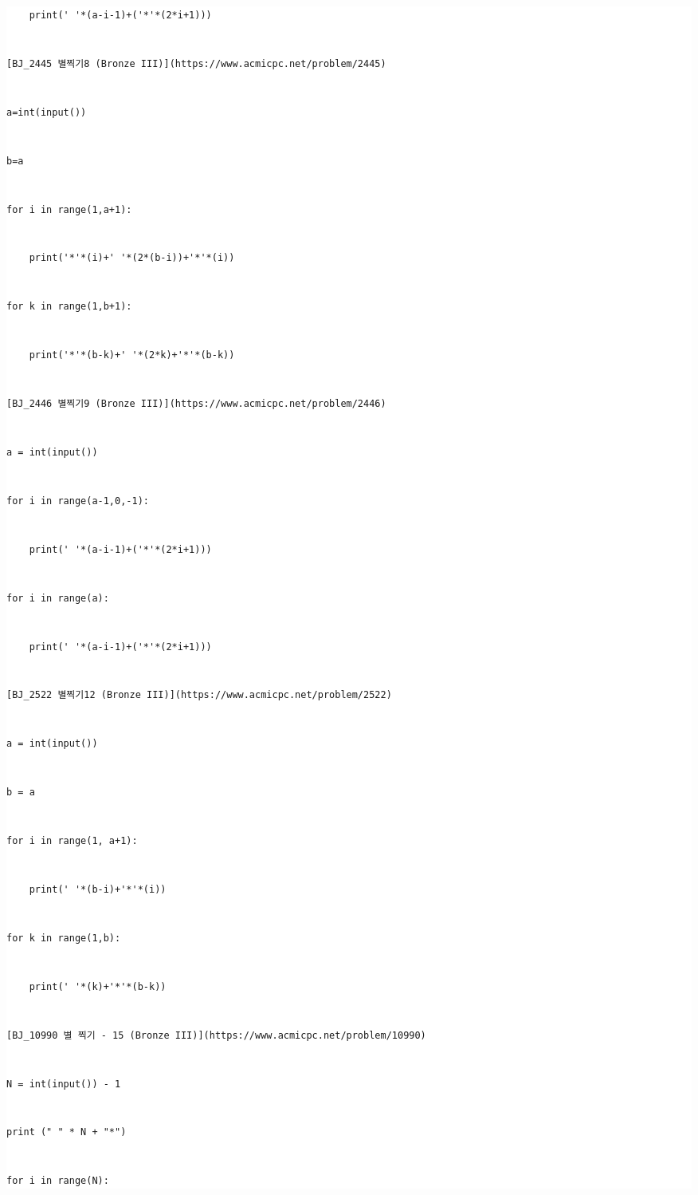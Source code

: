         print(' '*(a-i-1)+('*'*(2*i+1)))


    [BJ_2445 별찍기8 (Bronze III)](https://www.acmicpc.net/problem/2445)  


    a=int(input())


    b=a


    for i in range(1,a+1):


        print('*'*(i)+' '*(2*(b-i))+'*'*(i))


    for k in range(1,b+1):


        print('*'*(b-k)+' '*(2*k)+'*'*(b-k))


    [BJ_2446 별찍기9 (Bronze III)](https://www.acmicpc.net/problem/2446) 


    a = int(input())


    for i in range(a-1,0,-1):


        print(' '*(a-i-1)+('*'*(2*i+1)))


    for i in range(a):


        print(' '*(a-i-1)+('*'*(2*i+1)))


    [BJ_2522 별찍기12 (Bronze III)](https://www.acmicpc.net/problem/2522) 


    a = int(input())


    b = a


    for i in range(1, a+1):


        print(' '*(b-i)+'*'*(i))


    for k in range(1,b):


        print(' '*(k)+'*'*(b-k))


    [BJ_10990 별 찍기 - 15 (Bronze III)](https://www.acmicpc.net/problem/10990) 


    N = int(input()) - 1


    print (" " * N + "*")


    for i in range(N):
